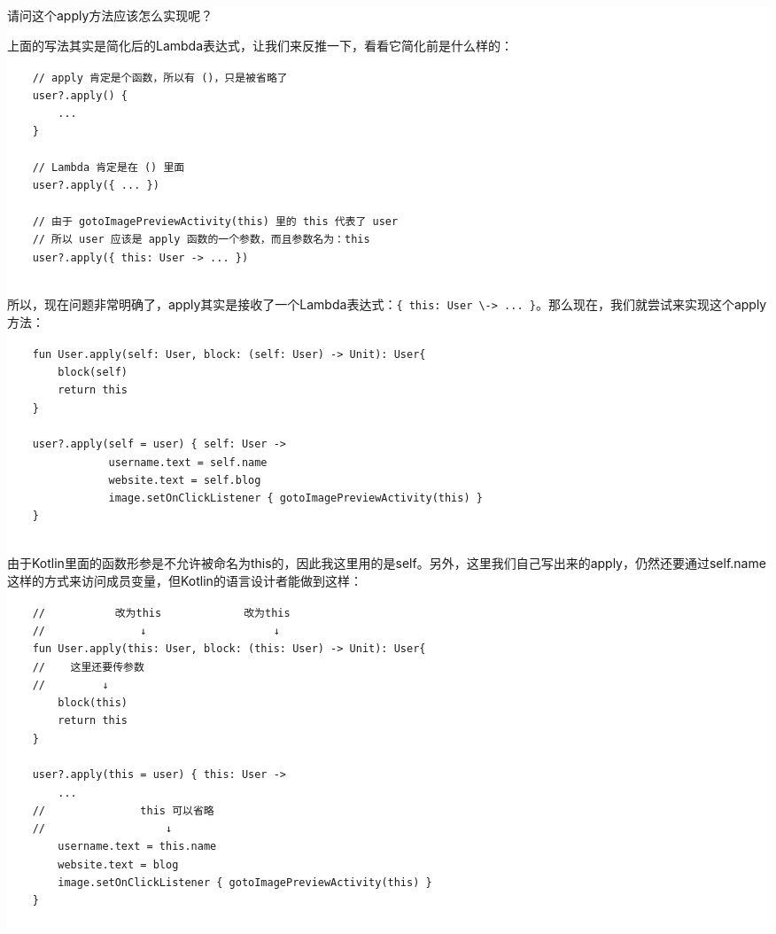 请问这个apply方法应该怎么实现呢？

上面的写法其实是简化后的Lambda表达式，让我们来反推一下，看看它简化前是什么样的：

```
    // apply 肯定是个函数，所以有 ()，只是被省略了
    user?.apply() {
        ...
    }
    
    // Lambda 肯定是在 () 里面
    user?.apply({ ... })
    
    // 由于 gotoImagePreviewActivity(this) 里的 this 代表了 user
    // 所以 user 应该是 apply 函数的一个参数，而且参数名为：this
    user?.apply({ this: User -> ... })
    

```

所以，现在问题非常明确了，apply其实是接收了一个Lambda表达式：`{ this: User \-> ... }`。那么现在，我们就尝试来实现这个apply方法：

```
    fun User.apply(self: User, block: (self: User) -> Unit): User{
        block(self)
        return this
    }
    
    user?.apply(self = user) { self: User ->
                username.text = self.name
                website.text = self.blog
                image.setOnClickListener { gotoImagePreviewActivity(this) }
    }
    

```

由于Kotlin里面的函数形参是不允许被命名为this的，因此我这里用的是self。另外，这里我们自己写出来的apply，仍然还要通过self.name这样的方式来访问成员变量，但Kotlin的语言设计者能做到这样：

```
    //           改为this             改为this
    //               ↓                    ↓ 
    fun User.apply(this: User, block: (this: User) -> Unit): User{
    //    这里还要传参数
    //         ↓ 
        block(this)
        return this
    }
    
    user?.apply(this = user) { this: User ->
        ...
    //               this 可以省略
    //                   ↓ 
        username.text = this.name
        website.text = blog
        image.setOnClickListener { gotoImagePreviewActivity(this) }
    }
    

```
